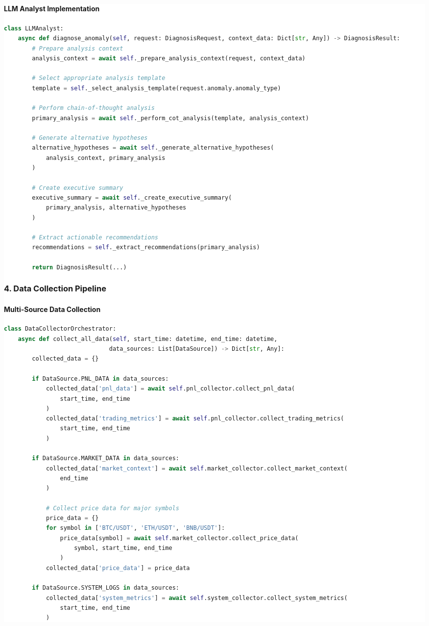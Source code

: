 #### **LLM Analyst Implementation**
```python
class LLMAnalyst:
    async def diagnose_anomaly(self, request: DiagnosisRequest, context_data: Dict[str, Any]) -> DiagnosisResult:
        # Prepare analysis context
        analysis_context = await self._prepare_analysis_context(request, context_data)
        
        # Select appropriate analysis template
        template = self._select_analysis_template(request.anomaly.anomaly_type)
        
        # Perform chain-of-thought analysis
        primary_analysis = await self._perform_cot_analysis(template, analysis_context)
        
        # Generate alternative hypotheses
        alternative_hypotheses = await self._generate_alternative_hypotheses(
            analysis_context, primary_analysis
        )
        
        # Create executive summary
        executive_summary = await self._create_executive_summary(
            primary_analysis, alternative_hypotheses
        )
        
        # Extract actionable recommendations
        recommendations = self._extract_recommendations(primary_analysis)
        
        return DiagnosisResult(...)
```

### **4. Data Collection Pipeline**

#### **Multi-Source Data Collection**
```python
class DataCollectorOrchestrator:
    async def collect_all_data(self, start_time: datetime, end_time: datetime, 
                              data_sources: List[DataSource]) -> Dict[str, Any]:
        collected_data = {}
        
        if DataSource.PNL_DATA in data_sources:
            collected_data['pnl_data'] = await self.pnl_collector.collect_pnl_data(
                start_time, end_time
            )
            collected_data['trading_metrics'] = await self.pnl_collector.collect_trading_metrics(
                start_time, end_time
            )
        
        if DataSource.MARKET_DATA in data_sources:
            collected_data['market_context'] = await self.market_collector.collect_market_context(
                end_time
            )
            
            # Collect price data for major symbols
            price_data = {}
            for symbol in ['BTC/USDT', 'ETH/USDT', 'BNB/USDT']:
                price_data[symbol] = await self.market_collector.collect_price_data(
                    symbol, start_time, end_time
                )
            collected_data['price_data'] = price_data
        
        if DataSource.SYSTEM_LOGS in data_sources:
            collected_data['system_metrics'] = await self.system_collector.collect_system_metrics(
                start_time, end_time
            )
```